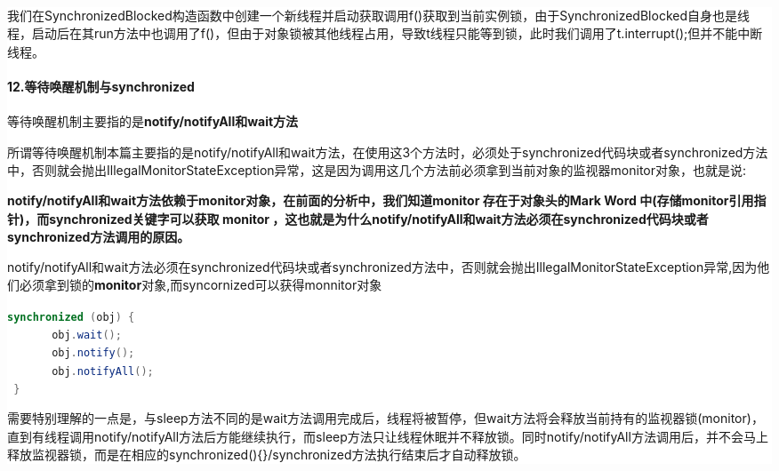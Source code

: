 我们在SynchronizedBlocked构造函数中创建一个新线程并启动获取调用f()获取到当前实例锁，由于SynchronizedBlocked自身也是线程，启动后在其run方法中也调用了f()，但由于对象锁被其他线程占用，导致t线程只能等到锁，此时我们调用了t.interrupt();但并不能中断线程。

#### 12.等待唤醒机制与synchronized

等待唤醒机制主要指的是**notify/notifyAll和wait方法**

所谓等待唤醒机制本篇主要指的是notify/notifyAll和wait方法，在使用这3个方法时，必须处于synchronized代码块或者synchronized方法中，否则就会抛出IllegalMonitorStateException异常，这是因为调用这几个方法前必须拿到当前对象的监视器monitor对象，也就是说:

**notify/notifyAll和wait方法依赖于monitor对象，在前面的分析中，我们知道monitor 存在于对象头的Mark Word 中(存储monitor引用指针)，而synchronized关键字可以获取 monitor ，这也就是为什么notify/notifyAll和wait方法必须在synchronized代码块或者synchronized方法调用的原因。**

notify/notifyAll和wait方法必须在synchronized代码块或者synchronized方法中，否则就会抛出IllegalMonitorStateException异常,因为他们必须拿到锁的**monitor**对象,而syncornized可以获得monnitor对象



```java
synchronized (obj) {
       obj.wait();
       obj.notify();
       obj.notifyAll();         
 }
```

需要特别理解的一点是，与sleep方法不同的是wait方法调用完成后，线程将被暂停，但wait方法将会释放当前持有的监视器锁(monitor)，直到有线程调用notify/notifyAll方法后方能继续执行，而sleep方法只让线程休眠并不释放锁。同时notify/notifyAll方法调用后，并不会马上释放监视器锁，而是在相应的synchronized(){}/synchronized方法执行结束后才自动释放锁。

#### 




